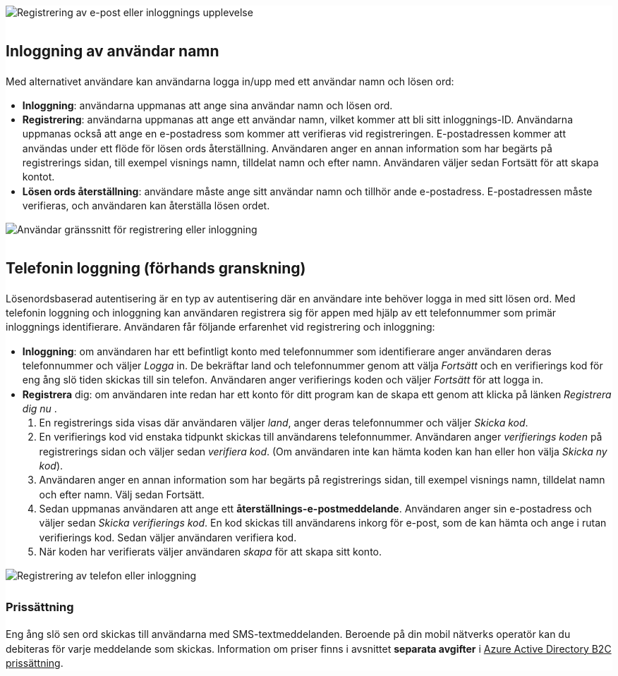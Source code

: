 ![Registrering av e-post eller inloggnings upplevelse](./media/identity-provider-local/local-account-email-experience.png)

## <a name="username-sign-in"></a>Inloggning av användar namn

Med alternativet användare kan användarna logga in/upp med ett användar namn och lösen ord:

- **Inloggning**: användarna uppmanas att ange sina användar namn och lösen ord.
- **Registrering**: användarna uppmanas att ange ett användar namn, vilket kommer att bli sitt inloggnings-ID. Användarna uppmanas också att ange en e-postadress som kommer att verifieras vid registreringen. E-postadressen kommer att användas under ett flöde för lösen ords återställning. Användaren anger en annan information som har begärts på registrerings sidan, till exempel visnings namn, tilldelat namn och efter namn. Användaren väljer sedan Fortsätt för att skapa kontot.
- **Lösen ords återställning**: användare måste ange sitt användar namn och tillhör ande e-postadress. E-postadressen måste verifieras, och användaren kan återställa lösen ordet.

![Användar gränssnitt för registrering eller inloggning](./media/identity-provider-local/local-account-username-experience.png)

## <a name="phone-sign-in-preview"></a>Telefonin loggning (förhands granskning)

Lösenordsbaserad autentisering är en typ av autentisering där en användare inte behöver logga in med sitt lösen ord. Med telefonin loggning och inloggning kan användaren registrera sig för appen med hjälp av ett telefonnummer som primär inloggnings identifierare. Användaren får följande erfarenhet vid registrering och inloggning:

- **Inloggning**: om användaren har ett befintligt konto med telefonnummer som identifierare anger användaren deras telefonnummer och väljer *Logga* in. De bekräftar land och telefonnummer genom att välja *Fortsätt* och en verifierings kod för eng ång slö tiden skickas till sin telefon. Användaren anger verifierings koden och väljer *Fortsätt* för att logga in.
- **Registrera** dig: om användaren inte redan har ett konto för ditt program kan de skapa ett genom att klicka på länken *Registrera dig nu* . 
    1. En registrerings sida visas där användaren väljer *land*, anger deras telefonnummer och väljer *Skicka kod*. 
    1. En verifierings kod vid enstaka tidpunkt skickas till användarens telefonnummer. Användaren anger *verifierings koden* på registrerings sidan och väljer sedan *verifiera kod*. (Om användaren inte kan hämta koden kan han eller hon välja *Skicka ny kod*). 
    1. Användaren anger en annan information som har begärts på registrerings sidan, till exempel visnings namn, tilldelat namn och efter namn. Välj sedan Fortsätt.
    1. Sedan uppmanas användaren att ange ett **återställnings-e-postmeddelande**. Användaren anger sin e-postadress och väljer sedan *Skicka verifierings kod*. En kod skickas till användarens inkorg för e-post, som de kan hämta och ange i rutan verifierings kod. Sedan väljer användaren verifiera kod.
    1. När koden har verifierats väljer användaren *skapa* för att skapa sitt konto. 

![Registrering av telefon eller inloggning](./media/identity-provider-local/local-account-phone-experience.png)

### <a name="pricing"></a>Prissättning

Eng ång slö sen ord skickas till användarna med SMS-textmeddelanden. Beroende på din mobil nätverks operatör kan du debiteras för varje meddelande som skickas. Information om priser finns i avsnittet **separata avgifter** i [Azure Active Directory B2C prissättning](https://azure.microsoft.com/pricing/details/active-directory-b2c/).
